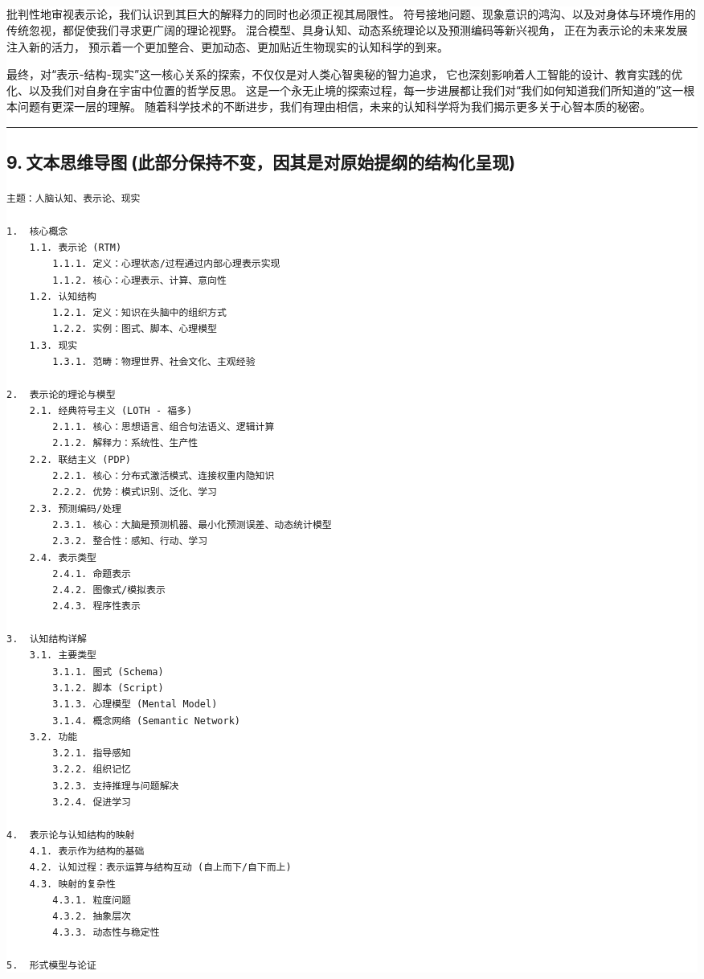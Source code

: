批判性地审视表示论，我们认识到其巨大的解释力的同时也必须正视其局限性。
符号接地问题、现象意识的鸿沟、以及对身体与环境作用的传统忽视，都促使我们寻求更广阔的理论视野。
混合模型、具身认知、动态系统理论以及预测编码等新兴视角，
正在为表示论的未来发展注入新的活力，
预示着一个更加整合、更加动态、更加贴近生物现实的认知科学的到来。

最终，对“表示-结构-现实”这一核心关系的探索，不仅仅是对人类心智奥秘的智力追求，
它也深刻影响着人工智能的设计、教育实践的优化、以及我们对自身在宇宙中位置的哲学反思。
这是一个永无止境的探索过程，每一步进展都让我们对“我们如何知道我们所知道的”这一根本问题有更深一层的理解。
随着科学技术的不断进步，我们有理由相信，未来的认知科学将为我们揭示更多关于心智本质的秘密。

---

## 9. 文本思维导图 (此部分保持不变，因其是对原始提纲的结构化呈现)

```text
主题：人脑认知、表示论、现实

1.  核心概念
    1.1. 表示论 (RTM)
        1.1.1. 定义：心理状态/过程通过内部心理表示实现
        1.1.2. 核心：心理表示、计算、意向性
    1.2. 认知结构
        1.2.1. 定义：知识在头脑中的组织方式
        1.2.2. 实例：图式、脚本、心理模型
    1.3. 现实
        1.3.1. 范畴：物理世界、社会文化、主观经验

2.  表示论的理论与模型
    2.1. 经典符号主义 (LOTH - 福多)
        2.1.1. 核心：思想语言、组合句法语义、逻辑计算
        2.1.2. 解释力：系统性、生产性
    2.2. 联结主义 (PDP)
        2.2.1. 核心：分布式激活模式、连接权重内隐知识
        2.2.2. 优势：模式识别、泛化、学习
    2.3. 预测编码/处理
        2.3.1. 核心：大脑是预测机器、最小化预测误差、动态统计模型
        2.3.2. 整合性：感知、行动、学习
    2.4. 表示类型
        2.4.1. 命题表示
        2.4.2. 图像式/模拟表示
        2.4.3. 程序性表示

3.  认知结构详解
    3.1. 主要类型
        3.1.1. 图式 (Schema)
        3.1.2. 脚本 (Script)
        3.1.3. 心理模型 (Mental Model)
        3.1.4. 概念网络 (Semantic Network)
    3.2. 功能
        3.2.1. 指导感知
        3.2.2. 组织记忆
        3.2.3. 支持推理与问题解决
        3.2.4. 促进学习

4.  表示论与认知结构的映射
    4.1. 表示作为结构的基础
    4.2. 认知过程：表示运算与结构互动 (自上而下/自下而上)
    4.3. 映射的复杂性
        4.3.1. 粒度问题
        4.3.2. 抽象层次
        4.3.3. 动态性与稳定性

5.  形式模型与论证
```